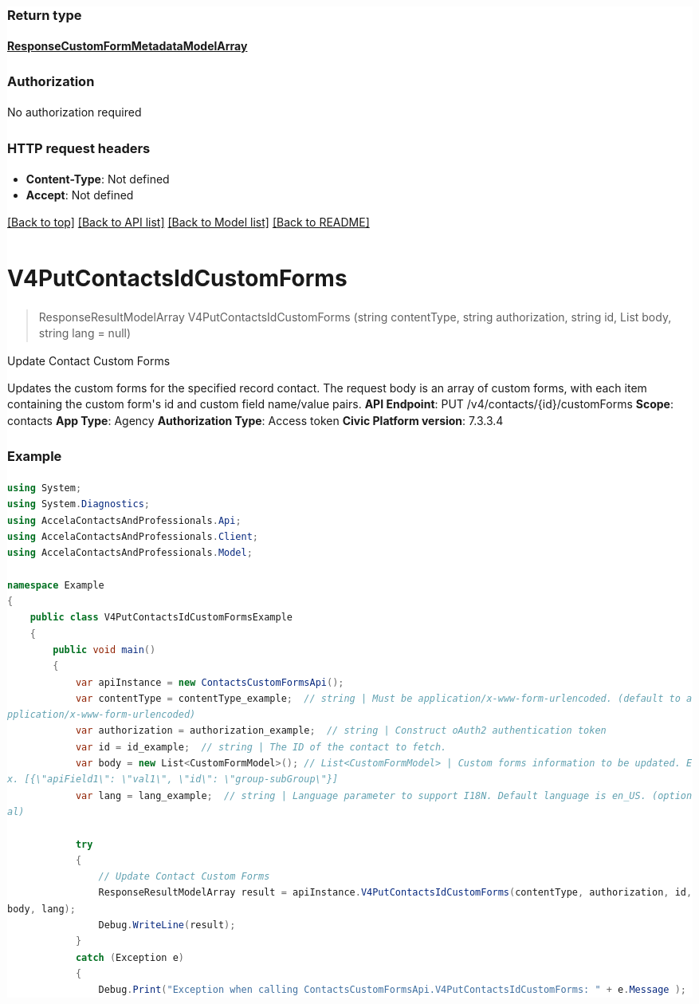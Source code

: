 ### Return type

[**ResponseCustomFormMetadataModelArray**](ResponseCustomFormMetadataModelArray.md)

### Authorization

No authorization required

### HTTP request headers

 - **Content-Type**: Not defined
 - **Accept**: Not defined

[[Back to top]](#) [[Back to API list]](../README.md#documentation-for-api-endpoints) [[Back to Model list]](../README.md#documentation-for-models) [[Back to README]](../README.md)

<a name="v4putcontactsidcustomforms"></a>
# **V4PutContactsIdCustomForms**
> ResponseResultModelArray V4PutContactsIdCustomForms (string contentType, string authorization, string id, List<CustomFormModel> body, string lang = null)

Update Contact Custom Forms

Updates the custom forms for the specified record contact. The request body is an array of custom forms, with each item containing the custom form's id and custom field name/value pairs.  **API Endpoint**:  PUT /v4/contacts/{id}/customForms  **Scope**:  contacts  **App Type**:  Agency  **Authorization Type**:  Access token  **Civic Platform version**: 7.3.3.4 

### Example
```csharp
using System;
using System.Diagnostics;
using AccelaContactsAndProfessionals.Api;
using AccelaContactsAndProfessionals.Client;
using AccelaContactsAndProfessionals.Model;

namespace Example
{
    public class V4PutContactsIdCustomFormsExample
    {
        public void main()
        {
            var apiInstance = new ContactsCustomFormsApi();
            var contentType = contentType_example;  // string | Must be application/x-www-form-urlencoded. (default to application/x-www-form-urlencoded)
            var authorization = authorization_example;  // string | Construct oAuth2 authentication token
            var id = id_example;  // string | The ID of the contact to fetch.
            var body = new List<CustomFormModel>(); // List<CustomFormModel> | Custom forms information to be updated. Ex. [{\"apiField1\": \"val1\", \"id\": \"group-subGroup\"}]
            var lang = lang_example;  // string | Language parameter to support I18N. Default language is en_US. (optional) 

            try
            {
                // Update Contact Custom Forms
                ResponseResultModelArray result = apiInstance.V4PutContactsIdCustomForms(contentType, authorization, id, body, lang);
                Debug.WriteLine(result);
            }
            catch (Exception e)
            {
                Debug.Print("Exception when calling ContactsCustomFormsApi.V4PutContactsIdCustomForms: " + e.Message );
```
